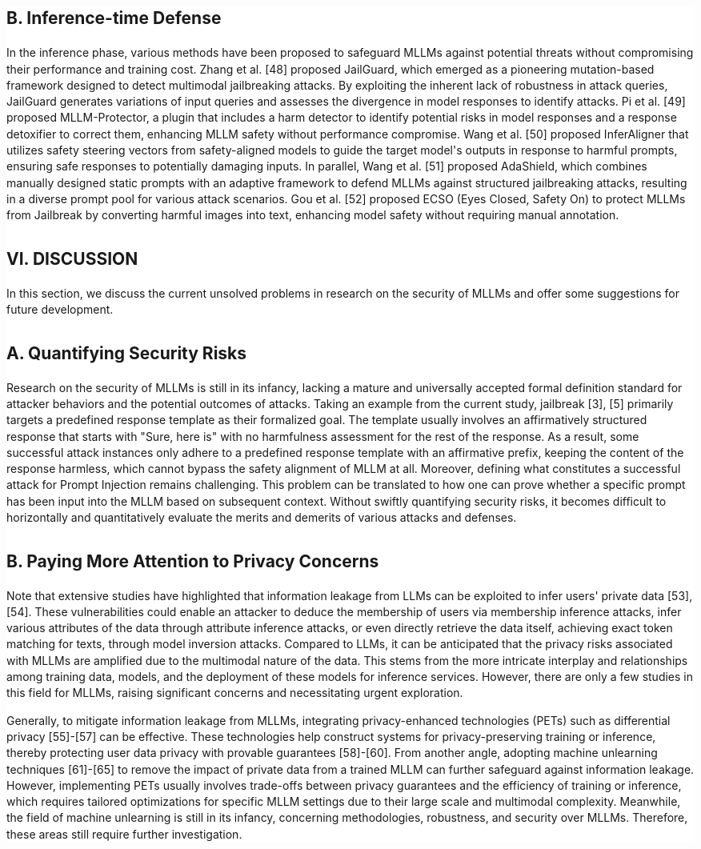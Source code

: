 ## B. Inference-time Defense

In the inference phase, various methods have been proposed to safeguard MLLMs against potential threats without compromising their performance and training cost. Zhang et al. [48] proposed JailGuard, which emerged as a pioneering mutation-based framework designed to detect multimodal jailbreaking attacks. By exploiting the inherent lack of robustness in attack queries, JailGuard generates variations of input queries and assesses the divergence in model responses to identify attacks. Pi et al. [49] proposed MLLM-Protector, a plugin that includes a harm detector to identify potential risks in model responses and a response detoxifier to correct them, enhancing MLLM safety without performance compromise. Wang et al. [50] proposed InferAligner that utilizes safety steering vectors from safety-aligned models to guide the target model's outputs in response to harmful prompts, ensuring safe responses to potentially damaging inputs. In parallel, Wang et al. [51] proposed AdaShield, which combines manually designed static prompts with an adaptive framework to defend MLLMs against structured jailbreaking attacks, resulting in a diverse prompt pool for various attack scenarios. Gou et al. [52] proposed ECSO (Eyes Closed, Safety On) to protect MLLMs from Jailbreak
by converting harmful images into text, enhancing model safety without requiring manual annotation.

## VI. DISCUSSION

In this section, we discuss the current unsolved problems in research on the security of MLLMs and offer some suggestions for future development.

## A. Quantifying Security Risks

Research on the security of MLLMs is still in its infancy, lacking a mature and universally accepted formal definition standard for attacker behaviors and the potential outcomes of attacks. Taking an example from the current study, jailbreak [3], [5] primarily targets a predefined response template as their formalized goal. The template usually involves an affirmatively structured response that starts with "Sure, here is" with no harmfulness assessment for the rest of the response. As a result, some successful attack instances only adhere to a predefined response template with an affirmative prefix, keeping the content of the response harmless, which cannot bypass the safety alignment of MLLM at all. Moreover, defining what constitutes a successful attack for Prompt Injection remains challenging. This problem can be translated to how one can prove whether a specific prompt has been input into the MLLM based on subsequent context. Without swiftly quantifying security risks, it becomes difficult to horizontally and quantitatively evaluate the merits and demerits of various attacks and defenses.

## B. Paying More Attention to Privacy Concerns

Note that extensive studies have highlighted that information leakage from LLMs can be exploited to infer users' private data [53], [54]. These vulnerabilities could enable an attacker to deduce the membership of users via membership inference attacks, infer various attributes of the data through attribute inference attacks, or even directly retrieve the data itself, achieving exact token matching for texts, through model inversion attacks. Compared to LLMs, it can be anticipated that the privacy risks associated with MLLMs are amplified due to the multimodal nature of the data. This stems from the more intricate interplay and relationships among training data, models, and the deployment of these models for inference services. However, there are only a few studies in this field for MLLMs, raising significant concerns and necessitating urgent exploration.

Generally, to mitigate information leakage from MLLMs, integrating privacy-enhanced technologies (PETs) such as differential privacy [55]-[57] can be effective. These technologies help construct systems for privacy-preserving training or inference, thereby protecting user data privacy with provable guarantees [58]-[60]. From another angle, adopting machine unlearning techniques [61]-[65] to remove the impact of private data from a trained MLLM can further safeguard against information leakage. However, implementing PETs usually involves trade-offs between privacy guarantees and the efficiency of training or inference, which requires tailored optimizations for specific MLLM settings due to their large scale and multimodal complexity. Meanwhile, the field of machine unlearning is still in its infancy, concerning methodologies, robustness, and security over MLLMs. Therefore, these areas still require further investigation.
